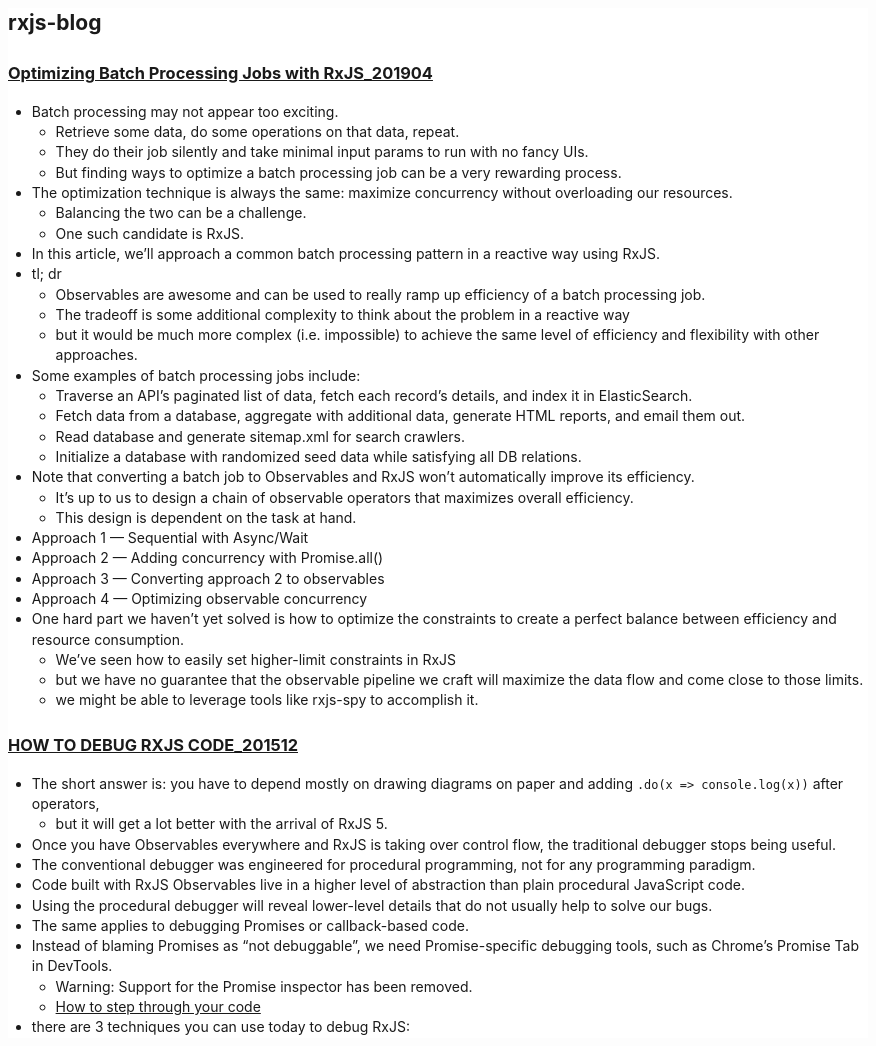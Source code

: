 ## rxjs-blog

### [Optimizing Batch Processing Jobs with RxJS_201904](https://medium.com/@ravishivt/batch-processing-with-rxjs-6408b0761f39)

- Batch processing may not appear too exciting. 
  - Retrieve some data, do some operations on that data, repeat. 
  - They do their job silently and take minimal input params to run with no fancy UIs. 
  - But finding ways to optimize a batch processing job can be a very rewarding process. 
- The optimization technique is always the same: maximize concurrency without overloading our resources. 
  - Balancing the two can be a challenge.
  - One such candidate is RxJS.
- In this article, we’ll approach a common batch processing pattern in a reactive way using RxJS.
- tl; dr
  - Observables are awesome and can be used to really ramp up efficiency of a batch processing job. 
  - The tradeoff is some additional complexity to think about the problem in a reactive way 
  - but it would be much more complex (i.e. impossible) to achieve the same level of efficiency and flexibility with other approaches.
- Some examples of batch processing jobs include:
  - Traverse an API’s paginated list of data, fetch each record’s details, and index it in ElasticSearch.
  - Fetch data from a database, aggregate with additional data, generate HTML reports, and email them out.
  - Read database and generate sitemap.xml for search crawlers.
  - Initialize a database with randomized seed data while satisfying all DB relations.
- Note that converting a batch job to Observables and RxJS won’t automatically improve its efficiency. 
  - It’s up to us to design a chain of observable operators that maximizes overall efficiency. 
  - This design is dependent on the task at hand. 
- Approach 1 — Sequential with Async/Wait
- Approach 2 — Adding concurrency with Promise.all()
- Approach 3 — Converting approach 2 to observables
- Approach 4 — Optimizing observable concurrency
- One hard part we haven’t yet solved is how to optimize the constraints to create a perfect balance between efficiency and resource consumption. 
  - We’ve seen how to easily set higher-limit constraints in RxJS 
  - but we have no guarantee that the observable pipeline we craft will maximize the data flow and come close to those limits. 
  - we might be able to leverage tools like rxjs-spy to accomplish it.

### [HOW TO DEBUG RXJS CODE_201512](https://staltz.com/how-to-debug-rxjs-code.html)

- The short answer is: you have to depend mostly on drawing diagrams on paper and adding `.do(x => console.log(x))` after operators, 
  - but it will get a lot better with the arrival of RxJS 5.
- Once you have Observables everywhere and RxJS is taking over control flow, the traditional debugger stops being useful. 
- The conventional debugger was engineered for procedural programming, not for any programming paradigm. 
- Code built with RxJS Observables live in a higher level of abstraction than plain procedural JavaScript code.
- Using the procedural debugger will reveal lower-level details that do not usually help to solve our bugs. 
- The same applies to debugging Promises or callback-based code. 
- Instead of blaming Promises as “not debuggable”, we need Promise-specific debugging tools, such as Chrome’s Promise Tab in DevTools.
  - Warning: Support for the Promise inspector has been removed.
  - [How to step through your code](https://developers.google.com/web/tools/chrome-devtools/javascript/step-code#enable_the_async_call_stack)
- there are 3 techniques you can use today to debug RxJS: